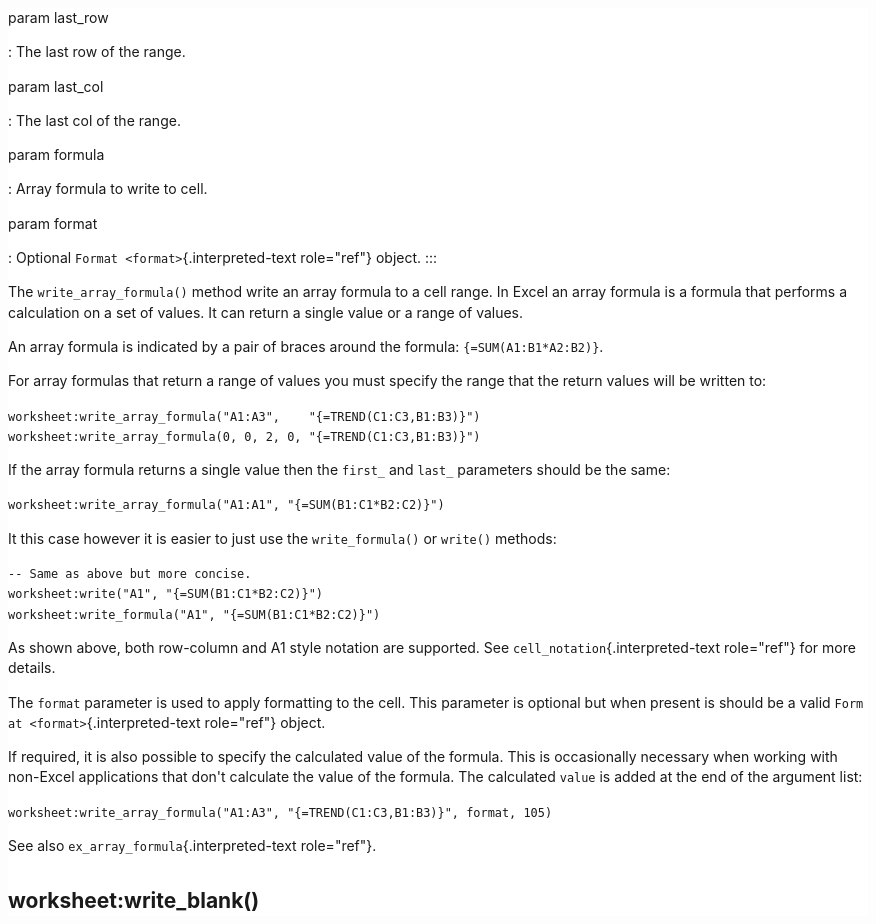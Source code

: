 param last\_row

:   The last row of the range.

param last\_col

:   The last col of the range.

param formula

:   Array formula to write to cell.

param format

:   Optional `Format <format>`{.interpreted-text role="ref"} object.
:::

The `write_array_formula()` method write an array formula to a cell
range. In Excel an array formula is a formula that performs a
calculation on a set of values. It can return a single value or a range
of values.

An array formula is indicated by a pair of braces around the formula:
`{=SUM(A1:B1*A2:B2)}`.

For array formulas that return a range of values you must specify the
range that the return values will be written to:

    worksheet:write_array_formula("A1:A3",    "{=TREND(C1:C3,B1:B3)}")
    worksheet:write_array_formula(0, 0, 2, 0, "{=TREND(C1:C3,B1:B3)}")

If the array formula returns a single value then the `first_` and
`last_` parameters should be the same:

    worksheet:write_array_formula("A1:A1", "{=SUM(B1:C1*B2:C2)}")

It this case however it is easier to just use the `write_formula()` or
`write()` methods:

    -- Same as above but more concise.
    worksheet:write("A1", "{=SUM(B1:C1*B2:C2)}")
    worksheet:write_formula("A1", "{=SUM(B1:C1*B2:C2)}")

As shown above, both row-column and A1 style notation are supported. See
`cell_notation`{.interpreted-text role="ref"} for more details.

The `format` parameter is used to apply formatting to the cell. This
parameter is optional but when present is should be a valid
`Format <format>`{.interpreted-text role="ref"} object.

If required, it is also possible to specify the calculated value of the
formula. This is occasionally necessary when working with non-Excel
applications that don\'t calculate the value of the formula. The
calculated `value` is added at the end of the argument list:

    worksheet:write_array_formula("A1:A3", "{=TREND(C1:C3,B1:B3)}", format, 105)

See also `ex_array_formula`{.interpreted-text role="ref"}.

worksheet:write\_blank()
------------------------
